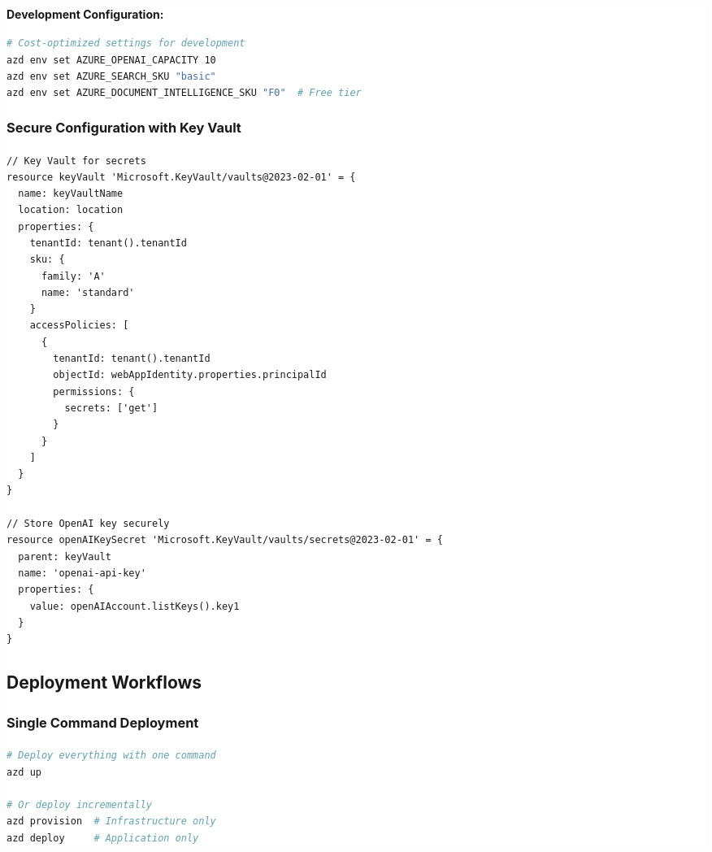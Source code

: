 **Development Configuration:**
```bash
# Cost-optimized settings for development
azd env set AZURE_OPENAI_CAPACITY 10
azd env set AZURE_SEARCH_SKU "basic"
azd env set AZURE_DOCUMENT_INTELLIGENCE_SKU "F0"  # Free tier
```

### Secure Configuration with Key Vault

```bicep
// Key Vault for secrets
resource keyVault 'Microsoft.KeyVault/vaults@2023-02-01' = {
  name: keyVaultName
  location: location
  properties: {
    tenantId: tenant().tenantId
    sku: {
      family: 'A'
      name: 'standard'
    }
    accessPolicies: [
      {
        tenantId: tenant().tenantId
        objectId: webAppIdentity.properties.principalId
        permissions: {
          secrets: ['get']
        }
      }
    ]
  }
}

// Store OpenAI key securely
resource openAIKeySecret 'Microsoft.KeyVault/vaults/secrets@2023-02-01' = {
  parent: keyVault
  name: 'openai-api-key'
  properties: {
    value: openAIAccount.listKeys().key1
  }
}
```

## Deployment Workflows

### Single Command Deployment

```bash
# Deploy everything with one command
azd up

# Or deploy incrementally
azd provision  # Infrastructure only
azd deploy     # Application only
```

